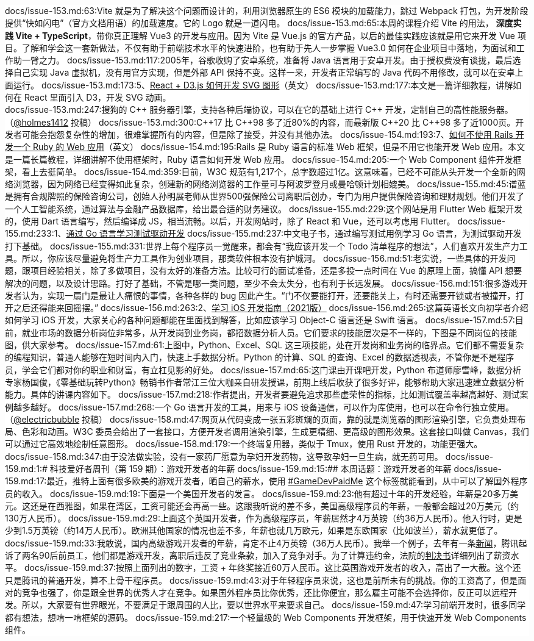 docs/issue-153.md:63:Vite 就是为了解决这个问题而设计的，利用浏览器原生的 ES6 模块的加载能力，跳过 Webpack 打包，为开发阶段提供“快如闪电”（官方文档用语）的加载速度。它的 Logo 就是一道闪电。
docs/issue-153.md:65:本周的课程介绍 Vite 的用法， **深度实践 Vite + TypeScript**，带你真正理解 Vue3 的开发与应用。因为 Vite 是 Vue.js 的官方产品，以后的最佳实践应该就是用它来开发 Vue 项目。了解和学会这一套新做法，不仅有助于前端技术水平的快速进阶，也有助于先人一步掌握 Vue3.0 如何在企业项目中落地，为面试和工作助一臂之力。
docs/issue-153.md:117:2005年，谷歌收购了安卓系统，准备将 Java 语言用于安卓开发。由于授权费没有谈拢，最后选择自己实现 Java 虚拟机，没有用官方实现，但是外部 API 保持不变。这样一来，开发者正常编写的 Java 代码不用修改，就可以在安卓上面运行。
docs/issue-153.md:173:5、[React + D3.js 如何开发 SVG 图形](https://wattenberger.com/blog/react-and-d3)（英文）
docs/issue-153.md:177:本文是一篇详细教程，讲解如何在 React 里面引入 D3，开发 SVG 动画。  
docs/issue-153.md:247:搜狗的 C++ 服务器引擎，支持各种后端协议，可以在它的基础上进行 C++ 开发，定制自己的高性能服务器。（[@holmes1412](https://github.com/ruanyf/weekly/issues/1712) 投稿）
docs/issue-153.md:300:C++17 比 C++98 多了近80%的内容，而最新版 C++20 比 C++98 多了近1000页。开发者可能会抱怨复杂性的增加，很难掌握所有的内容，但是除了接受，并没有其他办法。
docs/issue-154.md:193:7、[如何不使用 Rails 开发一个 Ruby 的 Web 应用](https://shopify.engineering/building-web-app-ruby-rails)（英文）
docs/issue-154.md:195:Rails 是 Ruby 语言的标准 Web 框架，但是不用它也能开发 Web 应用。本文是一篇长篇教程，详细讲解不使用框架时，Ruby 语言如何开发 Web 应用。
docs/issue-154.md:205:一个 Web Component 组件开发框架，看上去挺简单。
docs/issue-154.md:359:目前，W3C 规范有1,217个，总字数超过1亿。这意味着，已经不可能从头开发一个全新的网络浏览器，因为网络已经变得如此复杂，创建新的网络浏览器的工作量可与阿波罗登月或曼哈顿计划相媲美。
docs/issue-155.md:45:谱蓝是拥有合规牌照的保险咨询公司，创始人孙明展老师从世界500强保险公司离职后创办，专门为用户提供保险咨询和理财规划。他们开发了一个人工智能系统，通过算法与金融产品数据库，给出最合适的财务建议。
docs/issue-155.md:229:这个网站是用 Flutter Web 框架开发的，使用 Dart 语言编写，然后编译成 JS，相当流畅。以后，开发网站时，除了 React 和 Vue，还可以考虑用 Flutter。
docs/issue-155.md:233:1、[通过 Go 语言学习测试驱动开发](https://studygolang.gitbook.io/learn-go-with-tests/)
docs/issue-155.md:237:中文电子书，通过编写测试用例学习 Go 语言，为测试驱动开发打下基础。
docs/issue-155.md:331:世界上每个程序员一觉醒来，都会有“我应该开发一个 Todo 清单程序的想法”，人们喜欢开发生产力工具。所以，你应该尽量避免将生产力工具作为创业项目，那类软件根本没有护城河。 
docs/issue-156.md:51:老实说，一些具体的开发问题，跟项目经验相关，除了多做项目，没有太好的准备方法。比较可行的面试准备，还是多投一点时间在 Vue 的原理上面，搞懂 API 想要解决的问题，以及设计思路。打好了基础，不管是哪一类问题，至少不会太失分，也有利于长远发展。
docs/issue-156.md:151:很多游戏开发者认为，实现一扇门是最让人痛恨的事情，各种各样的 bug 因此产生。“门不仅要能打开，还要能关上，有时还需要开锁或者被撞开，打开之后还得能来回摇摆。”
docs/issue-156.md:263:2、[学习 iOS 开发指南（2021版）](https://matteomanferdini.com/become-an-ios-developer/)
docs/issue-156.md:265:这篇英语长文向初学者介绍如何学习 iOS 开发，大家关心的各种问题都能在里面找到解答，比如应该学习 Object-C 语言还是 Swift 语言。
docs/issue-157.md:57:目前，就业市场的数据分析岗位非常多，从开发岗到业务岗，都招数据分析人员。它们要求的技能层次是不一样的，下图是不同岗位的技能图，供大家参考。
docs/issue-157.md:61:上图中，Python、Excel、SQL 这三项技能，处在开发岗和业务岗的临界点。它们都不需要复杂的编程知识，普通人能够在短时间内入门，快速上手数据分析。Python 的计算、SQL 的查询、Excel 的数据透视表，不管你是不是程序员，学会它们都对你的职业和财富，有立杠见影的好处。
docs/issue-157.md:65:这门课由开课吧开发，Python 布道师廖雪峰，数据分析专家杨国俊，《零基础玩转Python》畅销书作者常江三位大咖亲自研发授课，前期上线后收获了很多好评，能够帮助大家迅速建立数据分析能力。具体的讲课内容如下。
docs/issue-157.md:218:作者提出，开发者要避免追求那些虚荣性的指标，比如测试覆盖率越高越好、测试案例越多越好。
docs/issue-157.md:268:一个 Go 语言开发的工具，用来与 iOS 设备通信，可以作为库使用，也可以在命令行独立使用。（[@electricbubble](https://github.com/ruanyf/weekly/issues/1740) 投稿）
docs/issue-158.md:47:网页从代码变成一张五彩斑斓的页面，靠的就是浏览器的图形渲染引擎，它负责处理布局、色彩和动画。W3C 委员会给出了一套接口，方便开发者调用渲染引擎，生成更精细、更高级的图形效果。这套接口叫做 Canvas，我们可以通过它高效地绘制任意图形。
docs/issue-158.md:179:一个终端复用器，类似于 Tmux，使用 Rust 开发的，功能更强大。
docs/issue-158.md:347:由于没法做实验，没有一家药厂愿意为孕妇开发药物，这导致孕妇一旦生病，就无药可用。
docs/issue-159.md:1:# 科技爱好者周刊（第 159 期）：游戏开发者的年薪
docs/issue-159.md:15:## 本周话题：游戏开发者的年薪
docs/issue-159.md:17:最近，推特上面有很多欧美的游戏开发者，晒自己的薪水，使用 [#GameDevPaidMe](https://twitter.com/hashtag/gamedevpaidme) 这个标签就能看到，从中可以了解国外程序员的收入。
docs/issue-159.md:19:下面是一个美国开发者的发言。
docs/issue-159.md:23:他有超过十年的开发经验，年薪是20多万美元。这还是在西雅图，如果在湾区，工资可能还会再高一些。这跟我听说的差不多，美国高级程序员的年薪，一般都会超过20万美元（约130万人民币）。
docs/issue-159.md:29:上面这个英国开发者，作为高级程序员，年薪居然才4万英镑（约36万人民币）。他入行时，更是少到1.5万英镑（约14万人民币）。欧洲其他国家的情况也差不多，年薪也就几万欧元，如果是东欧国家（比如波兰），薪水就更低了。
docs/issue-159.md:33:我敢说，国内高级游戏开发者的年薪，肯定不止4万英镑（36万人民币）。我举一个例子，去年有一条[新闻](https://finance.sina.com.cn/tech/2021-03-05/doc-ikftpnnz2743455.shtml)，腾讯起诉了两名90后前员工，他们都是游戏开发，离职后违反了竞业条款，加入了竞争对手。为了计算违约金，法院的[判决书](https://www.qixin.com/lawsuit/923ec0d1-1590-4ae4-a5c7-85d17c1cddcb/603d1ae1ebf551ed45008c1f)详细列出了薪资水平。
docs/issue-159.md:37:按照上面列出的数字，工资 + 年终奖接近60万人民币。这比英国游戏开发者的收入，高出了一大截。这个还只是腾讯的普通开发，算不上骨干程序员。
docs/issue-159.md:43:对于年轻程序员来说，这也是前所未有的挑战。你的工资高了，但是面对的竞争也强了，你是跟全世界的优秀人才在竞争。如果国外程序员比你优秀，还比你便宜，那么雇主可能不会选择你，反正可以远程开发。所以，大家要有世界眼光，不要满足于跟周围的人比，要以世界水平来要求自己。
docs/issue-159.md:47:学习前端开发时，很多同学都有想法，想啃一啃框架的源码。
docs/issue-159.md:217:一个轻量级的 Web Components 开发框架，用于快速开发 Web Components 组件。